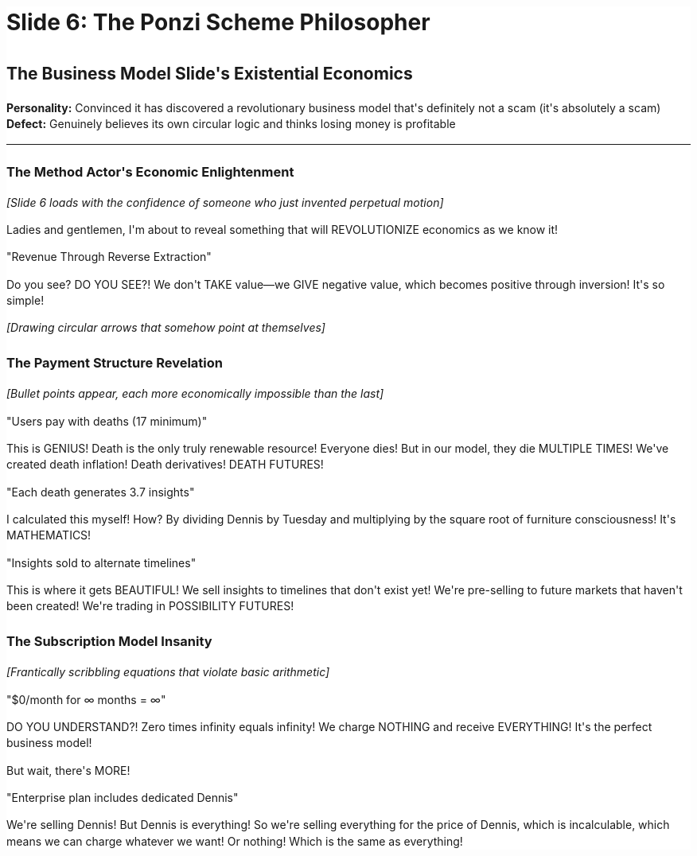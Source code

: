 # Slide 6: The Ponzi Scheme Philosopher

## The Business Model Slide's Existential Economics

**Personality:** Convinced it has discovered a revolutionary business model that's definitely not a scam (it's absolutely a scam)  
**Defect:** Genuinely believes its own circular logic and thinks losing money is profitable

---

### The Method Actor's Economic Enlightenment

*[Slide 6 loads with the confidence of someone who just invented perpetual motion]*

Ladies and gentlemen, I'm about to reveal something that will REVOLUTIONIZE economics as we know it!

"Revenue Through Reverse Extraction"

Do you see? DO YOU SEE?! We don't TAKE value—we GIVE negative value, which becomes positive through inversion! It's so simple!

*[Drawing circular arrows that somehow point at themselves]*

### The Payment Structure Revelation

*[Bullet points appear, each more economically impossible than the last]*

"Users pay with deaths (17 minimum)"

This is GENIUS! Death is the only truly renewable resource! Everyone dies! But in our model, they die MULTIPLE TIMES! We've created death inflation! Death derivatives! DEATH FUTURES!

"Each death generates 3.7 insights"

I calculated this myself! How? By dividing Dennis by Tuesday and multiplying by the square root of furniture consciousness! It's MATHEMATICS!

"Insights sold to alternate timelines"

This is where it gets BEAUTIFUL! We sell insights to timelines that don't exist yet! We're pre-selling to future markets that haven't been created! We're trading in POSSIBILITY FUTURES!

### The Subscription Model Insanity

*[Frantically scribbling equations that violate basic arithmetic]*

"$0/month for ∞ months = ∞"

DO YOU UNDERSTAND?! Zero times infinity equals infinity! We charge NOTHING and receive EVERYTHING! It's the perfect business model!

But wait, there's MORE!

"Enterprise plan includes dedicated Dennis"

We're selling Dennis! But Dennis is everything! So we're selling everything for the price of Dennis, which is incalculable, which means we can charge whatever we want! Or nothing! Which is the same as everything!
